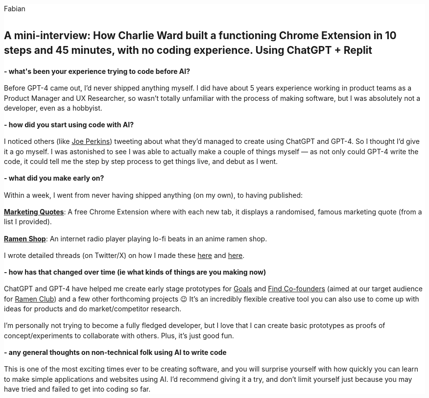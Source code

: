 Fabian

## A mini-interview: How Charlie Ward built a functioning Chrome Extension in 10 steps and 45 minutes, with no coding experience. Using ChatGPT + Replit

**- what's been your experience trying to code before AI?**

Before GPT-4 came out, I’d never shipped anything myself. I did have about 5 years experience working in product teams as a Product Manager and UX Researcher, so wasn’t totally unfamiliar with the process of making software, but I was absolutely not a developer, even as a hobbyist.

**- how did you start using code with AI?**

I noticed others (like [Joe Perkins](https://x.com/joeprkns/status/1635933638725451779?s=20\&utm_source=bensbites\&utm_medium=referral\&utm_campaign=how-non-technical-people-are-using-ai-to-code)) tweeting about what they’d managed to create using ChatGPT and GPT-4. So I thought I’d give it a go myself. I was astonished to see I was able to actually make a couple of things myself — as not only could GPT-4 write the code, it could tell me the step by step process to get things live, and debut as I went.

**- what did you make early on?**

Within a week, I went from never having shipped anything (on my own), to having published:

**[Marketing Quotes](https://chromewebstore.google.com/detail/marketing-quotes/eejdnncjlkgehhbphcoklcjpjmiajnhb?pli=1\&utm_source=bensbites\&utm_medium=referral\&utm_campaign=how-non-technical-people-are-using-ai-to-code)**: A free Chrome Extension where with each new tab, it displays a randomised, famous marketing quote (from a list I provided).

**[Ramen Shop](https://ramenshop.fm?utm_source=bensbites\&utm_medium=referral\&utm_campaign=how-non-technical-people-are-using-ai-to-code)**: An internet radio player playing lo-fi beats in an anime ramen shop.

I wrote detailed threads (on Twitter/X) on how I made these [here](https://x.com/charlierward/status/1638303596595892224?s=20\&utm_source=bensbites\&utm_medium=referral\&utm_campaign=how-non-technical-people-are-using-ai-to-code) and [here](https://x.com/charlierward/status/1640422199583490113?s=20\&utm_source=bensbites\&utm_medium=referral\&utm_campaign=how-non-technical-people-are-using-ai-to-code).

**- how has that changed over time (ie what kinds of things are you making now)**

ChatGPT and GPT-4 have helped me create early stage prototypes for [Goals](https://marketplace.stripe.com/apps/goals-1?utm_source=bensbites\&utm_medium=referral\&utm_campaign=how-non-technical-people-are-using-ai-to-code) and [Find Co-founders](https://www.ramenclub.so/find-cofounders?utm_source=bensbites\&utm_medium=referral\&utm_campaign=how-non-technical-people-are-using-ai-to-code) (aimed at our target audience for [Ramen Club](http://ramenclub.so?utm_source=bensbites\&utm_medium=referral\&utm_campaign=how-non-technical-people-are-using-ai-to-code)) and a few other forthcoming projects 😉 It’s an incredibly flexible creative tool you can also use to come up with ideas for products and do market/competitor research.

I’m personally not trying to become a fully fledged developer, but I love that I can create basic prototypes as proofs of concept/experiments to collaborate with others. Plus, it’s just good fun.

**- any general thoughts on non-technical folk using AI to write code**

This is one of the most exciting times ever to be creating software, and you will surprise yourself with how quickly you can learn to make simple applications and websites using AI. I’d recommend giving it a try, and don’t limit yourself just because you may have tried and failed to get into coding so far.
